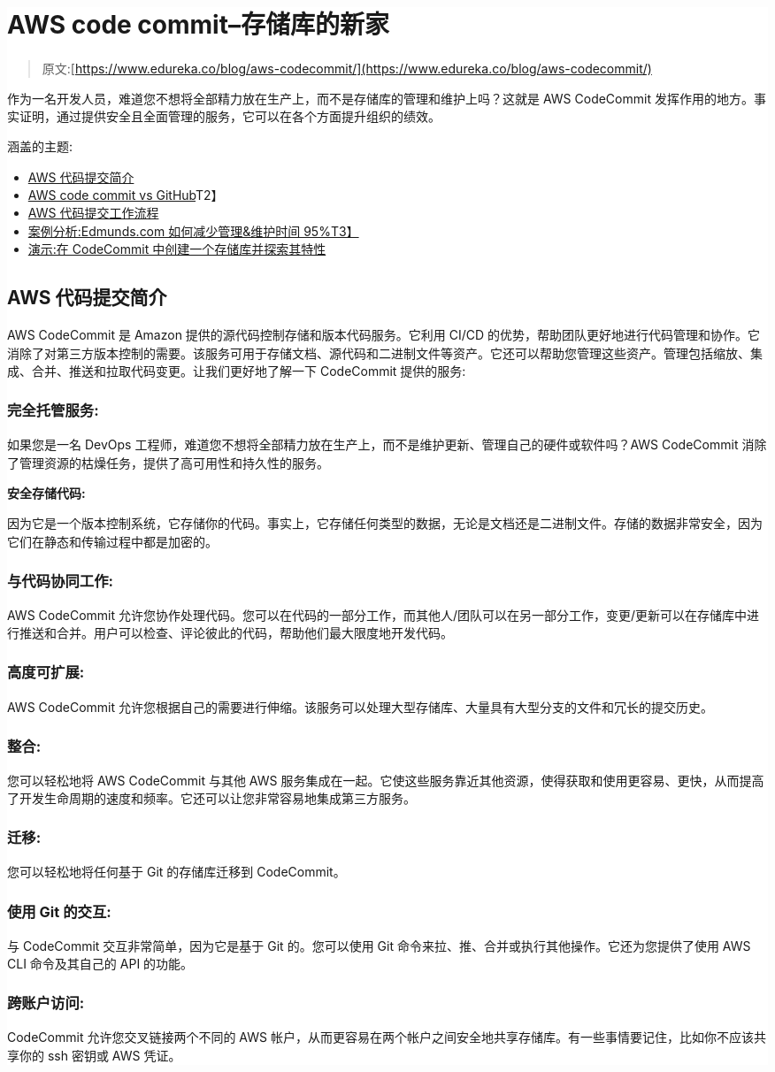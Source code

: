 # AWS code commit–存储库的新家

> 原文:[https://www.edureka.co/blog/aws-codecommit/](https://www.edureka.co/blog/aws-codecommit/)

作为一名开发人员，难道您不想将全部精力放在生产上，而不是存储库的管理和维护上吗？这就是 AWS CodeCommit 发挥作用的地方。事实证明，通过提供安全且全面管理的服务，它可以在各个方面提升组织的绩效。

涵盖的主题:

*   [AWS 代码提交简介](#IntroductiontoCodeCommit)
*   [AWS code commit vs GitHub](#CodeCommitvsGitHub)T2】
*   [AWS 代码提交工作流程](#CodeCommitWorkflow)
*   [案例分析:Edmunds.com 如何减少管理&维护时间 95%T3】](#CaseStudy)
*   [演示:在 CodeCommit 中创建一个存储库并探索其特性](#Demo)

## **AWS 代码提交简介**

AWS CodeCommit 是 Amazon 提供的源代码控制存储和版本代码服务。它利用 CI/CD 的优势，帮助团队更好地进行代码管理和协作。它消除了对第三方版本控制的需要。该服务可用于存储文档、源代码和二进制文件等资产。它还可以帮助您管理这些资产。管理包括缩放、集成、合并、推送和拉取代码变更。让我们更好地了解一下 CodeCommit 提供的服务:

### **完全托管服务:**

如果您是一名 DevOps 工程师，难道您不想将全部精力放在生产上，而不是维护更新、管理自己的硬件或软件吗？AWS CodeCommit 消除了管理资源的枯燥任务，提供了高可用性和持久性的服务。

**安全存储代码:**

因为它是一个版本控制系统，它存储你的代码。事实上，它存储任何类型的数据，无论是文档还是二进制文件。存储的数据非常安全，因为它们在静态和传输过程中都是加密的。

### **与代码协同工作:**

AWS CodeCommit 允许您协作处理代码。您可以在代码的一部分工作，而其他人/团队可以在另一部分工作，变更/更新可以在存储库中进行推送和合并。用户可以检查、评论彼此的代码，帮助他们最大限度地开发代码。

### **高度可扩展:**

AWS CodeCommit 允许您根据自己的需要进行伸缩。该服务可以处理大型存储库、大量具有大型分支的文件和冗长的提交历史。

### **整合:**

您可以轻松地将 AWS CodeCommit 与其他 AWS 服务集成在一起。它使这些服务靠近其他资源，使得获取和使用更容易、更快，从而提高了开发生命周期的速度和频率。它还可以让您非常容易地集成第三方服务。

### **迁移**:

您可以轻松地将任何基于 Git 的存储库迁移到 CodeCommit。

### **使用 Git 的交互:**

与 CodeCommit 交互非常简单，因为它是基于 Git 的。您可以使用 Git 命令来拉、推、合并或执行其他操作。它还为您提供了使用 AWS CLI 命令及其自己的 API 的功能。

### **跨账户访问:**

CodeCommit 允许您交叉链接两个不同的 AWS 帐户，从而更容易在两个帐户之间安全地共享存储库。有一些事情要记住，比如你不应该共享你的 ssh 密钥或 AWS 凭证。

